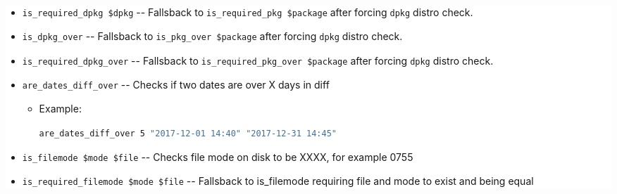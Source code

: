 - `is_required_dpkg $dpkg` -- Fallsback to `is_required_pkg $package` after forcing `dpkg` distro check.
- `is_dpkg_over` -- Fallsback to `is_pkg_over $package` after forcing `dpkg` distro check.
- `is_required_dpkg_over` -- Fallsback to `is_required_pkg_over $package` after forcing `dpkg` distro check.

- `are_dates_diff_over` -- Checks if two dates are over X days in diff
    - Example:
        ~~~sh
        are_dates_diff_over 5 "2017-12-01 14:40" "2017-12-31 14:45"
        ~~~

- `is_filemode $mode $file` -- Checks file mode on disk to be XXXX, for example 0755
- `is_required_filemode $mode $file` -- Fallsback to is_filemode requiring file and mode to exist and being equal
